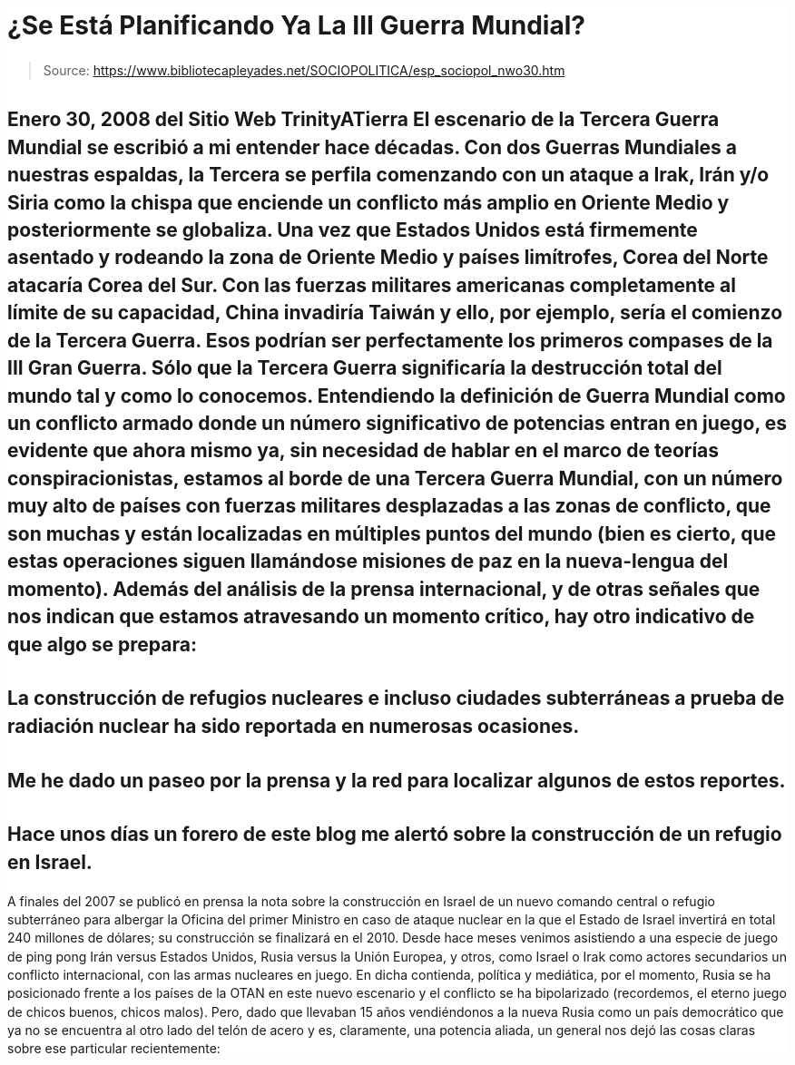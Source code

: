 # ¿Se Está Planificando Ya La III Guerra Mundial?

> Source: https://www.bibliotecapleyades.net/SOCIOPOLITICA/esp_sociopol_nwo30.htm

Enero 30, 2008
del Sitio Web
TrinityATierra
El escenario de la Tercera Guerra Mundial se escribió a mi entender hace
décadas.
Con dos Guerras Mundiales a nuestras espaldas,
la Tercera se
perfila comenzando con un ataque a Irak,
Irán y/o Siria como la chispa que
enciende un conflicto más amplio en Oriente Medio y posteriormente se
globaliza. Una vez que Estados Unidos está firmemente asentado y rodeando la
zona de Oriente Medio y países limítrofes, Corea del Norte atacaría Corea
del Sur.
Con las fuerzas militares americanas completamente al límite de su
capacidad, China invadiría Taiwán y ello, por ejemplo, sería el comienzo de
la Tercera Guerra.
Esos podrían ser perfectamente los primeros compases de la III Gran Guerra.
Sólo que la Tercera Guerra significaría la destrucción total del mundo tal y
como lo conocemos.
Entendiendo la definición de Guerra Mundial como un conflicto armado donde
un número significativo de potencias entran en juego, es evidente que ahora
mismo ya, sin necesidad de hablar en el marco de teorías conspiracionistas,
estamos al borde de una Tercera Guerra Mundial, con un número muy alto de
países con fuerzas militares desplazadas a las zonas de conflicto, que son
muchas y están localizadas en múltiples puntos del mundo (bien es cierto,
que estas operaciones siguen llamándose misiones de paz en la nueva-lengua
del momento).
Además del análisis de la prensa internacional, y de otras señales que nos
indican que estamos atravesando un momento crítico, hay otro indicativo de
que algo se prepara:
-
La construcción de refugios nucleares e incluso ciudades subterráneas a
prueba de radiación nuclear ha sido reportada en numerosas ocasiones.
-
Me he dado un paseo por la prensa y la red para localizar algunos de estos
reportes.
-
Hace unos días un forero de este blog me alertó sobre la construcción de un
refugio en Israel.
-
A finales del 2007 se publicó en prensa la nota sobre la construcción en
Israel de un nuevo comando central o
refugio subterráneo para albergar la
Oficina del primer Ministro en caso de ataque nuclear en la que el Estado de
Israel invertirá en total 240 millones de dólares; su construcción se
finalizará en el 2010.
Desde hace meses venimos asistiendo a una especie de juego de ping pong
Irán
versus Estados Unidos, Rusia versus la Unión Europea, y otros, como
Israel o
Irak como actores secundarios un conflicto internacional, con las armas
nucleares en juego. En dicha contienda, política y mediática, por el momento,
Rusia se ha posicionado frente a los países de la OTAN en este nuevo
escenario y el conflicto se ha bipolarizado (recordemos, el eterno juego de
chicos buenos, chicos malos).
Pero, dado que llevaban 15 años vendiéndonos a la nueva Rusia como un país
democrático que ya no se encuentra al otro lado del telón de acero y es,
claramente, una potencia aliada, un general nos dejó las cosas claras sobre
ese particular recientemente: